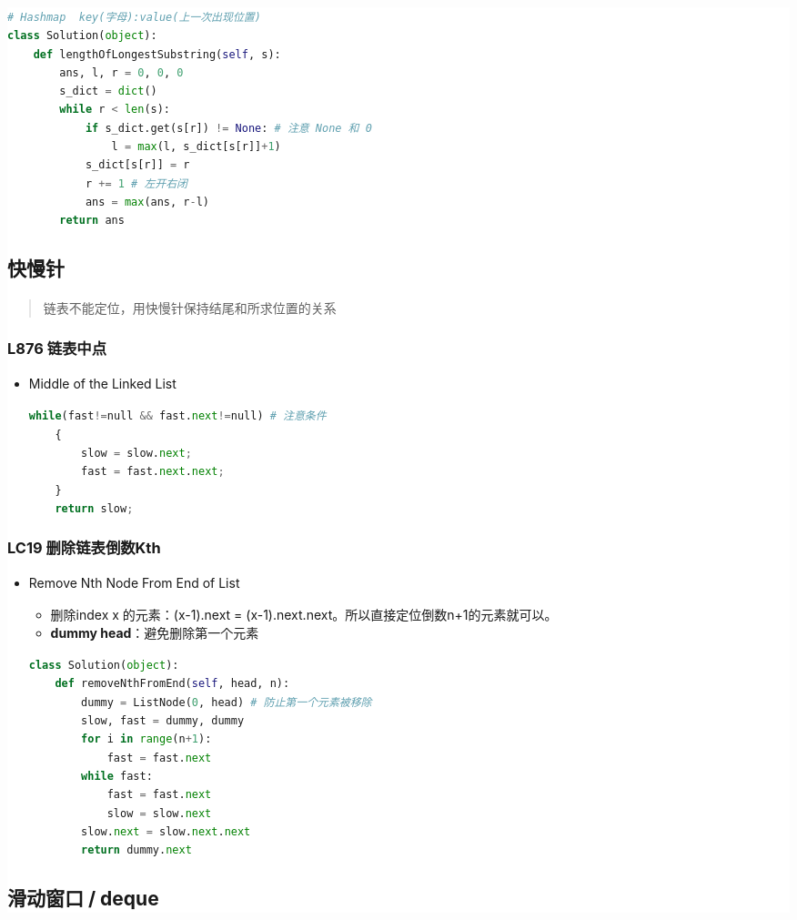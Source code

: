 ```PYTHON
# Hashmap  key(字母):value(上一次出现位置)
class Solution(object):
    def lengthOfLongestSubstring(self, s):
        ans, l, r = 0, 0, 0
        s_dict = dict()
        while r < len(s):
            if s_dict.get(s[r]) != None: # 注意 None 和 0
                l = max(l, s_dict[s[r]]+1)
            s_dict[s[r]] = r
            r += 1 # 左开右闭
            ans = max(ans, r-l)
        return ans
```

## 快慢针

> 链表不能定位，用快慢针保持结尾和所求位置的关系

### L876 链表中点

+ Middle of the Linked List

  ```python
  while(fast!=null && fast.next!=null) # 注意条件
      {
          slow = slow.next;
          fast = fast.next.next;
      }
      return slow; 
  ```

### LC19 删除链表倒数Kth

+ Remove Nth Node From End of List

  + 删除index x 的元素：(x-1).next = (x-1).next.next。所以直接定位倒数n+1的元素就可以。
  + **dummy head**：避免删除第一个元素

  ```python
  class Solution(object):
      def removeNthFromEnd(self, head, n):
          dummy = ListNode(0, head) # 防止第一个元素被移除
          slow, fast = dummy, dummy
          for i in range(n+1):
              fast = fast.next
          while fast:
              fast = fast.next
              slow = slow.next
          slow.next = slow.next.next
          return dummy.next
  ```

## 滑动窗口 / deque
